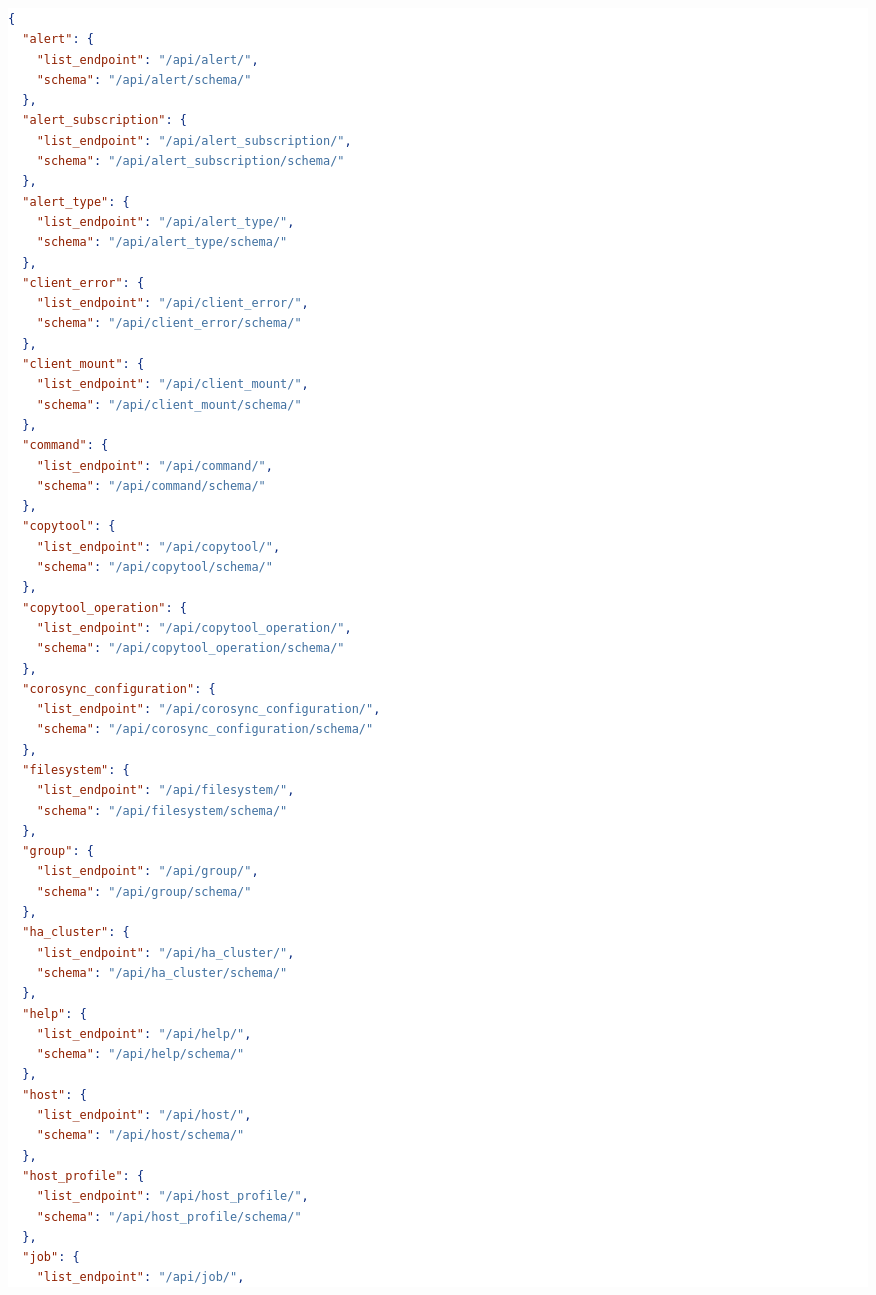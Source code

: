 ```json
{
  "alert": {
    "list_endpoint": "/api/alert/",
    "schema": "/api/alert/schema/"
  },
  "alert_subscription": {
    "list_endpoint": "/api/alert_subscription/",
    "schema": "/api/alert_subscription/schema/"
  },
  "alert_type": {
    "list_endpoint": "/api/alert_type/",
    "schema": "/api/alert_type/schema/"
  },
  "client_error": {
    "list_endpoint": "/api/client_error/",
    "schema": "/api/client_error/schema/"
  },
  "client_mount": {
    "list_endpoint": "/api/client_mount/",
    "schema": "/api/client_mount/schema/"
  },
  "command": {
    "list_endpoint": "/api/command/",
    "schema": "/api/command/schema/"
  },
  "copytool": {
    "list_endpoint": "/api/copytool/",
    "schema": "/api/copytool/schema/"
  },
  "copytool_operation": {
    "list_endpoint": "/api/copytool_operation/",
    "schema": "/api/copytool_operation/schema/"
  },
  "corosync_configuration": {
    "list_endpoint": "/api/corosync_configuration/",
    "schema": "/api/corosync_configuration/schema/"
  },
  "filesystem": {
    "list_endpoint": "/api/filesystem/",
    "schema": "/api/filesystem/schema/"
  },
  "group": {
    "list_endpoint": "/api/group/",
    "schema": "/api/group/schema/"
  },
  "ha_cluster": {
    "list_endpoint": "/api/ha_cluster/",
    "schema": "/api/ha_cluster/schema/"
  },
  "help": {
    "list_endpoint": "/api/help/",
    "schema": "/api/help/schema/"
  },
  "host": {
    "list_endpoint": "/api/host/",
    "schema": "/api/host/schema/"
  },
  "host_profile": {
    "list_endpoint": "/api/host_profile/",
    "schema": "/api/host_profile/schema/"
  },
  "job": {
    "list_endpoint": "/api/job/",
```